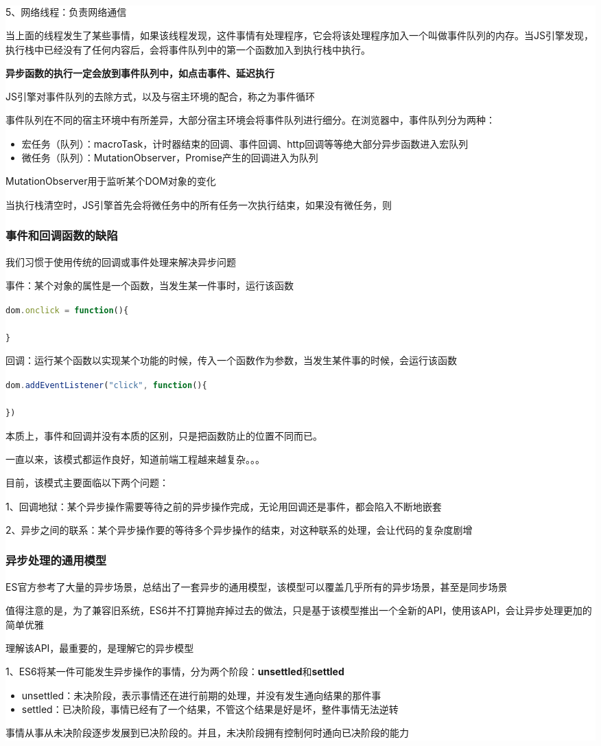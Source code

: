 5、网络线程：负责网络通信

当上面的线程发生了某些事情，如果该线程发现，这件事情有处理程序，它会将该处理程序加入一个叫做事件队列的内存。当JS引擎发现，执行栈中已经没有了任何内容后，会将事件队列中的第一个函数加入到执行栈中执行。

**异步函数的执行一定会放到事件队列中，如点击事件、延迟执行**

JS引擎对事件队列的去除方式，以及与宿主环境的配合，称之为事件循环

事件队列在不同的宿主环境中有所差异，大部分宿主环境会将事件队列进行细分。在浏览器中，事件队列分为两种：

- 宏任务（队列）：macroTask，计时器结束的回调、事件回调、http回调等等绝大部分异步函数进入宏队列
- 微任务（队列）：MutationObserver，Promise产生的回调进入为队列

MutationObserver用于监听某个DOM对象的变化

当执行栈清空时，JS引擎首先会将微任务中的所有任务一次执行结束，如果没有微任务，则

### 事件和回调函数的缺陷

我们习惯于使用传统的回调或事件处理来解决异步问题

事件：某个对象的属性是一个函数，当发生某一件事时，运行该函数

```js
dom.onclick = function(){
    
}
```

回调：运行某个函数以实现某个功能的时候，传入一个函数作为参数，当发生某件事的时候，会运行该函数

```js
dom.addEventListener("click", function(){
    
})
```

本质上，事件和回调并没有本质的区别，只是把函数防止的位置不同而已。

一直以来，该模式都运作良好，知道前端工程越来越复杂。。。

目前，该模式主要面临以下两个问题：

1、回调地狱：某个异步操作需要等待之前的异步操作完成，无论用回调还是事件，都会陷入不断地嵌套

2、异步之间的联系：某个异步操作要的等待多个异步操作的结束，对这种联系的处理，会让代码的复杂度剧增

### 异步处理的通用模型

ES官方参考了大量的异步场景，总结出了一套异步的通用模型，该模型可以覆盖几乎所有的异步场景，甚至是同步场景

值得注意的是，为了兼容旧系统，ES6并不打算抛弃掉过去的做法，只是基于该模型推出一个全新的API，使用该API，会让异步处理更加的简单优雅

理解该API，最重要的，是理解它的异步模型

1、ES6将某一件可能发生异步操作的事情，分为两个阶段：**unsettled**和**settled**

* unsettled：未决阶段，表示事情还在进行前期的处理，并没有发生通向结果的那件事
* settled：已决阶段，事情已经有了一个结果，不管这个结果是好是坏，整件事情无法逆转

事情从事从未决阶段逐步发展到已决阶段的。并且，未决阶段拥有控制何时通向已决阶段的能力
